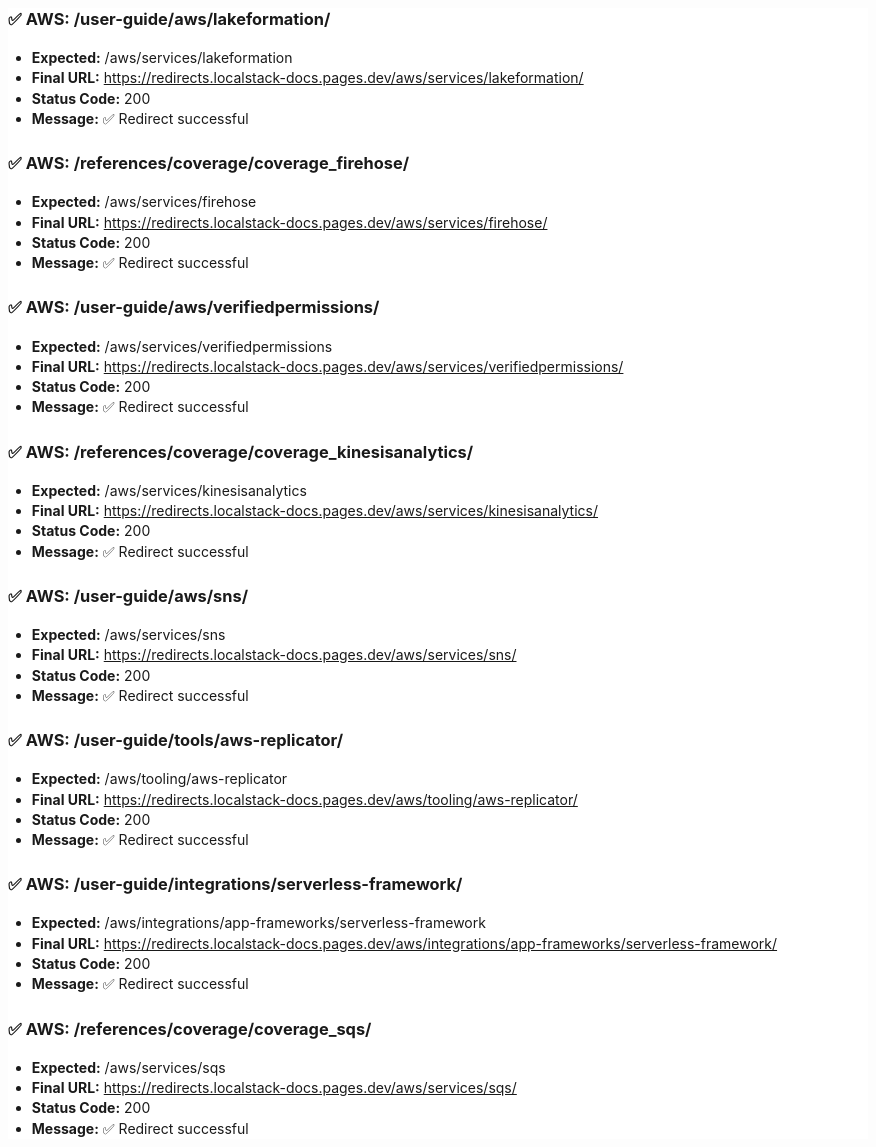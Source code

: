 ### ✅ AWS: /user-guide/aws/lakeformation/
- **Expected:** /aws/services/lakeformation
- **Final URL:** https://redirects.localstack-docs.pages.dev/aws/services/lakeformation/
- **Status Code:** 200
- **Message:** ✅ Redirect successful

### ✅ AWS: /references/coverage/coverage_firehose/
- **Expected:** /aws/services/firehose
- **Final URL:** https://redirects.localstack-docs.pages.dev/aws/services/firehose/
- **Status Code:** 200
- **Message:** ✅ Redirect successful

### ✅ AWS: /user-guide/aws/verifiedpermissions/
- **Expected:** /aws/services/verifiedpermissions
- **Final URL:** https://redirects.localstack-docs.pages.dev/aws/services/verifiedpermissions/
- **Status Code:** 200
- **Message:** ✅ Redirect successful

### ✅ AWS: /references/coverage/coverage_kinesisanalytics/
- **Expected:** /aws/services/kinesisanalytics
- **Final URL:** https://redirects.localstack-docs.pages.dev/aws/services/kinesisanalytics/
- **Status Code:** 200
- **Message:** ✅ Redirect successful

### ✅ AWS: /user-guide/aws/sns/
- **Expected:** /aws/services/sns
- **Final URL:** https://redirects.localstack-docs.pages.dev/aws/services/sns/
- **Status Code:** 200
- **Message:** ✅ Redirect successful

### ✅ AWS: /user-guide/tools/aws-replicator/
- **Expected:** /aws/tooling/aws-replicator
- **Final URL:** https://redirects.localstack-docs.pages.dev/aws/tooling/aws-replicator/
- **Status Code:** 200
- **Message:** ✅ Redirect successful

### ✅ AWS: /user-guide/integrations/serverless-framework/
- **Expected:** /aws/integrations/app-frameworks/serverless-framework
- **Final URL:** https://redirects.localstack-docs.pages.dev/aws/integrations/app-frameworks/serverless-framework/
- **Status Code:** 200
- **Message:** ✅ Redirect successful

### ✅ AWS: /references/coverage/coverage_sqs/
- **Expected:** /aws/services/sqs
- **Final URL:** https://redirects.localstack-docs.pages.dev/aws/services/sqs/
- **Status Code:** 200
- **Message:** ✅ Redirect successful
